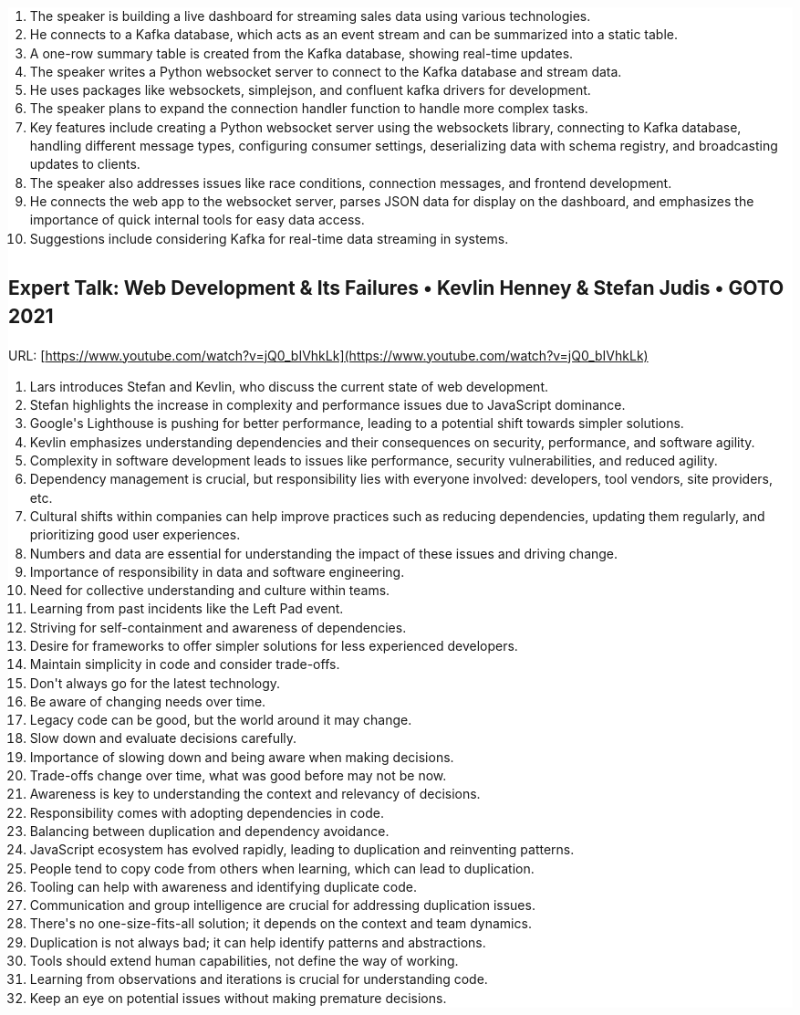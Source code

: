  1. The speaker is building a live dashboard for streaming sales data using various technologies.
2. He connects to a Kafka database, which acts as an event stream and can be summarized into a static table.
3. A one-row summary table is created from the Kafka database, showing real-time updates.
4. The speaker writes a Python websocket server to connect to the Kafka database and stream data.
5. He uses packages like websockets, simplejson, and confluent kafka drivers for development.
6. The speaker plans to expand the connection handler function to handle more complex tasks.
7. Key features include creating a Python websocket server using the websockets library, connecting to Kafka database, handling different message types, configuring consumer settings, deserializing data with schema registry, and broadcasting updates to clients.
8. The speaker also addresses issues like race conditions, connection messages, and frontend development.
9. He connects the web app to the websocket server, parses JSON data for display on the dashboard, and emphasizes the importance of quick internal tools for easy data access.
10. Suggestions include considering Kafka for real-time data streaming in systems.


## Expert Talk: Web Development & Its Failures • Kevlin Henney & Stefan Judis • GOTO 2021

URL: [https://www.youtube.com/watch?v=jQ0_bIVhkLk](https://www.youtube.com/watch?v=jQ0_bIVhkLk)

 1. Lars introduces Stefan and Kevlin, who discuss the current state of web development.
2. Stefan highlights the increase in complexity and performance issues due to JavaScript dominance.
3. Google's Lighthouse is pushing for better performance, leading to a potential shift towards simpler solutions.
4. Kevlin emphasizes understanding dependencies and their consequences on security, performance, and software agility.
5. Complexity in software development leads to issues like performance, security vulnerabilities, and reduced agility.
6. Dependency management is crucial, but responsibility lies with everyone involved: developers, tool vendors, site providers, etc.
7. Cultural shifts within companies can help improve practices such as reducing dependencies, updating them regularly, and prioritizing good user experiences.
8. Numbers and data are essential for understanding the impact of these issues and driving change.
9. Importance of responsibility in data and software engineering.
10. Need for collective understanding and culture within teams.
11. Learning from past incidents like the Left Pad event.
12. Striving for self-containment and awareness of dependencies.
13. Desire for frameworks to offer simpler solutions for less experienced developers.
14. Maintain simplicity in code and consider trade-offs.
15. Don't always go for the latest technology.
16. Be aware of changing needs over time.
17. Legacy code can be good, but the world around it may change.
18. Slow down and evaluate decisions carefully.
19. Importance of slowing down and being aware when making decisions.
20. Trade-offs change over time, what was good before may not be now.
21. Awareness is key to understanding the context and relevancy of decisions.
22. Responsibility comes with adopting dependencies in code.
23. Balancing between duplication and dependency avoidance.
24. JavaScript ecosystem has evolved rapidly, leading to duplication and reinventing patterns.
25. People tend to copy code from others when learning, which can lead to duplication.
26. Tooling can help with awareness and identifying duplicate code.
27. Communication and group intelligence are crucial for addressing duplication issues.
28. There's no one-size-fits-all solution; it depends on the context and team dynamics.
29. Duplication is not always bad; it can help identify patterns and abstractions.
30. Tools should extend human capabilities, not define the way of working.
31. Learning from observations and iterations is crucial for understanding code.
32. Keep an eye on potential issues without making premature decisions.
